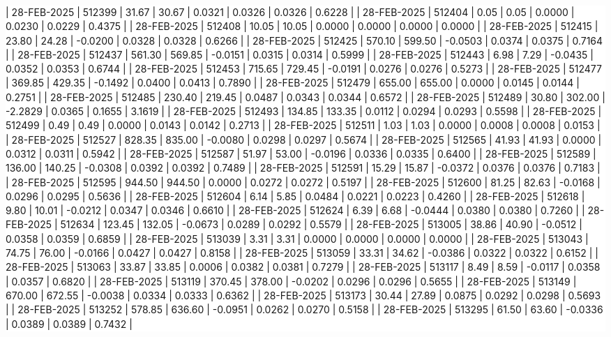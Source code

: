 | 28-FEB-2025 | 512399 | 31.67 | 30.67 | 0.0321 | 0.0326 | 0.0326 | 0.6228 |
| 28-FEB-2025 | 512404 | 0.05 | 0.05 | 0.0000 | 0.0230 | 0.0229 | 0.4375 |
| 28-FEB-2025 | 512408 | 10.05 | 10.05 | 0.0000 | 0.0000 | 0.0000 | 0.0000 |
| 28-FEB-2025 | 512415 | 23.80 | 24.28 | -0.0200 | 0.0328 | 0.0328 | 0.6266 |
| 28-FEB-2025 | 512425 | 570.10 | 599.50 | -0.0503 | 0.0374 | 0.0375 | 0.7164 |
| 28-FEB-2025 | 512437 | 561.30 | 569.85 | -0.0151 | 0.0315 | 0.0314 | 0.5999 |
| 28-FEB-2025 | 512443 | 6.98 | 7.29 | -0.0435 | 0.0352 | 0.0353 | 0.6744 |
| 28-FEB-2025 | 512453 | 715.65 | 729.45 | -0.0191 | 0.0276 | 0.0276 | 0.5273 |
| 28-FEB-2025 | 512477 | 369.85 | 429.35 | -0.1492 | 0.0400 | 0.0413 | 0.7890 |
| 28-FEB-2025 | 512479 | 655.00 | 655.00 | 0.0000 | 0.0145 | 0.0144 | 0.2751 |
| 28-FEB-2025 | 512485 | 230.40 | 219.45 | 0.0487 | 0.0343 | 0.0344 | 0.6572 |
| 28-FEB-2025 | 512489 | 30.80 | 302.00 | -2.2829 | 0.0365 | 0.1655 | 3.1619 |
| 28-FEB-2025 | 512493 | 134.85 | 133.35 | 0.0112 | 0.0294 | 0.0293 | 0.5598 |
| 28-FEB-2025 | 512499 | 0.49 | 0.49 | 0.0000 | 0.0143 | 0.0142 | 0.2713 |
| 28-FEB-2025 | 512511 | 1.03 | 1.03 | 0.0000 | 0.0008 | 0.0008 | 0.0153 |
| 28-FEB-2025 | 512527 | 828.35 | 835.00 | -0.0080 | 0.0298 | 0.0297 | 0.5674 |
| 28-FEB-2025 | 512565 | 41.93 | 41.93 | 0.0000 | 0.0312 | 0.0311 | 0.5942 |
| 28-FEB-2025 | 512587 | 51.97 | 53.00 | -0.0196 | 0.0336 | 0.0335 | 0.6400 |
| 28-FEB-2025 | 512589 | 136.00 | 140.25 | -0.0308 | 0.0392 | 0.0392 | 0.7489 |
| 28-FEB-2025 | 512591 | 15.29 | 15.87 | -0.0372 | 0.0376 | 0.0376 | 0.7183 |
| 28-FEB-2025 | 512595 | 944.50 | 944.50 | 0.0000 | 0.0272 | 0.0272 | 0.5197 |
| 28-FEB-2025 | 512600 | 81.25 | 82.63 | -0.0168 | 0.0296 | 0.0295 | 0.5636 |
| 28-FEB-2025 | 512604 | 6.14 | 5.85 | 0.0484 | 0.0221 | 0.0223 | 0.4260 |
| 28-FEB-2025 | 512618 | 9.80 | 10.01 | -0.0212 | 0.0347 | 0.0346 | 0.6610 |
| 28-FEB-2025 | 512624 | 6.39 | 6.68 | -0.0444 | 0.0380 | 0.0380 | 0.7260 |
| 28-FEB-2025 | 512634 | 123.45 | 132.05 | -0.0673 | 0.0289 | 0.0292 | 0.5579 |
| 28-FEB-2025 | 513005 | 38.86 | 40.90 | -0.0512 | 0.0358 | 0.0359 | 0.6859 |
| 28-FEB-2025 | 513039 | 3.31 | 3.31 | 0.0000 | 0.0000 | 0.0000 | 0.0000 |
| 28-FEB-2025 | 513043 | 74.75 | 76.00 | -0.0166 | 0.0427 | 0.0427 | 0.8158 |
| 28-FEB-2025 | 513059 | 33.31 | 34.62 | -0.0386 | 0.0322 | 0.0322 | 0.6152 |
| 28-FEB-2025 | 513063 | 33.87 | 33.85 | 0.0006 | 0.0382 | 0.0381 | 0.7279 |
| 28-FEB-2025 | 513117 | 8.49 | 8.59 | -0.0117 | 0.0358 | 0.0357 | 0.6820 |
| 28-FEB-2025 | 513119 | 370.45 | 378.00 | -0.0202 | 0.0296 | 0.0296 | 0.5655 |
| 28-FEB-2025 | 513149 | 670.00 | 672.55 | -0.0038 | 0.0334 | 0.0333 | 0.6362 |
| 28-FEB-2025 | 513173 | 30.44 | 27.89 | 0.0875 | 0.0292 | 0.0298 | 0.5693 |
| 28-FEB-2025 | 513252 | 578.85 | 636.60 | -0.0951 | 0.0262 | 0.0270 | 0.5158 |
| 28-FEB-2025 | 513295 | 61.50 | 63.60 | -0.0336 | 0.0389 | 0.0389 | 0.7432 |